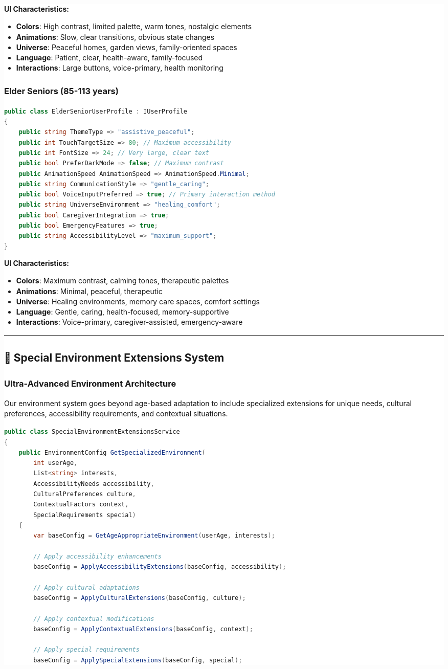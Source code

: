 **UI Characteristics:**
- **Colors**: High contrast, limited palette, warm tones, nostalgic elements
- **Animations**: Slow, clear transitions, obvious state changes
- **Universe**: Peaceful homes, garden views, family-oriented spaces
- **Language**: Patient, clear, health-aware, family-focused
- **Interactions**: Large buttons, voice-primary, health monitoring

### **Elder Seniors (85-113 years)**
```csharp
public class ElderSeniorUserProfile : IUserProfile
{
    public string ThemeType => "assistive_peaceful";
    public int TouchTargetSize => 80; // Maximum accessibility
    public int FontSize => 24; // Very large, clear text
    public bool PreferDarkMode => false; // Maximum contrast
    public AnimationSpeed AnimationSpeed => AnimationSpeed.Minimal;
    public string CommunicationStyle => "gentle_caring";
    public bool VoiceInputPreferred => true; // Primary interaction method
    public string UniverseEnvironment => "healing_comfort";
    public bool CaregiverIntegration => true;
    public bool EmergencyFeatures => true;
    public string AccessibilityLevel => "maximum_support";
}
```

**UI Characteristics:**
- **Colors**: Maximum contrast, calming tones, therapeutic palettes
- **Animations**: Minimal, peaceful, therapeutic
- **Universe**: Healing environments, memory care spaces, comfort settings
- **Language**: Gentle, caring, health-focused, memory-supportive
- **Interactions**: Voice-primary, caregiver-assisted, emergency-aware

---

## 🌟 **Special Environment Extensions System**

### **Ultra-Advanced Environment Architecture**

Our environment system goes beyond age-based adaptation to include specialized extensions for unique needs, cultural preferences, accessibility requirements, and contextual situations.

```csharp
public class SpecialEnvironmentExtensionsService
{
    public EnvironmentConfig GetSpecializedEnvironment(
        int userAge, 
        List<string> interests, 
        AccessibilityNeeds accessibility,
        CulturalPreferences culture,
        ContextualFactors context,
        SpecialRequirements special)
    {
        var baseConfig = GetAgeAppropriateEnvironment(userAge, interests);
        
        // Apply accessibility enhancements
        baseConfig = ApplyAccessibilityExtensions(baseConfig, accessibility);
        
        // Apply cultural adaptations
        baseConfig = ApplyCulturalExtensions(baseConfig, culture);
        
        // Apply contextual modifications
        baseConfig = ApplyContextualExtensions(baseConfig, context);
        
        // Apply special requirements
        baseConfig = ApplySpecialExtensions(baseConfig, special);
```